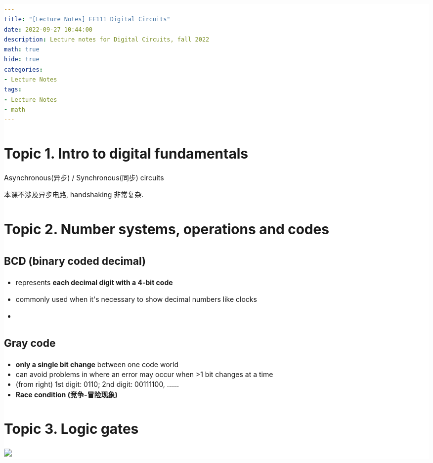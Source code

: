 ```yaml
---
title: "[Lecture Notes] EE111 Digital Circuits"
date: 2022-09-27 10:44:00
description: Lecture notes for Digital Circuits, fall 2022
math: true
hide: true
categories: 
- Lecture Notes
tags:
- Lecture Notes
- math
---
```




# Topic 1. Intro to digital fundamentals

Asynchronous(异步) / Synchronous(同步) circuits

本课不涉及异步电路, handshaking 非常复杂.



# Topic 2. Number systems, operations and codes



## BCD (binary coded decimal)

- represents **each decimal digit with a 4-bit code**
- commonly used when it's necessary to show decimal numbers like clocks

- 

## Gray code

- **only a single bit change** between one code world
- can avoid problems in where an error may occur when >1 bit changes at a time
- (from right) 1st digit: 0110; 2nd digit: 00111100, ......
- **Race condition (竞争-冒险现象)**



# Topic 3. Logic gates



![](35_ee111/门.jpeg)




